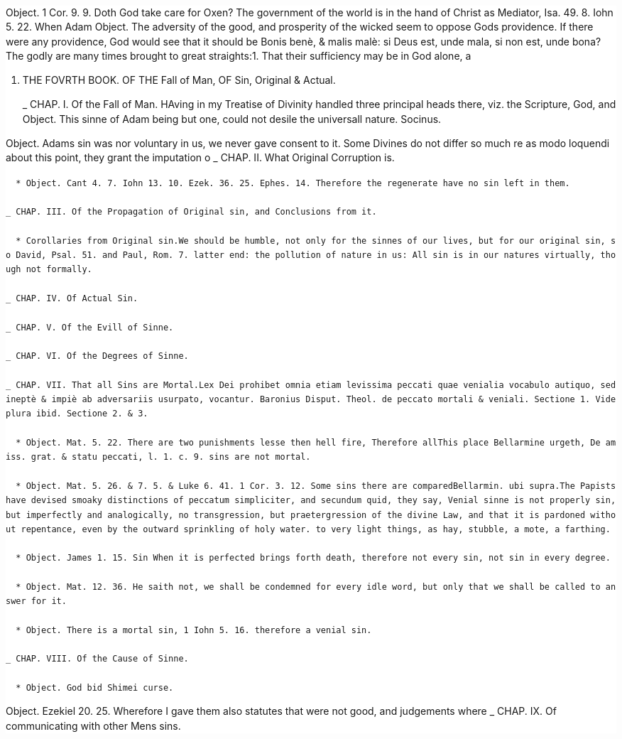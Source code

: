 Object. 1 Cor. 9. 9. Doth God take care for Oxen?
The government of the world is in the hand of Christ as Mediator, Isa. 49. 8. Iohn 5. 22. When Adam 
Object. The adversity of the good, and prosperity of the wicked seem to oppose Gods providence. If there were any providence, God would see that it should be Bonis benè, & malis malè: si Deus est, unde mala, si non est, unde bona?
The godly are many times brought to great straights:1. That their sufficiency may be in God alone, a
1. THE FOVRTH BOOK. OF THE Fall of Man, OF Sin, Original & Actual.

    _ CHAP. I. Of the Fall of Man.
HAving in my Treatise of Divinity handled three principal heads there, viz. the Scripture, God, and 
Object. This sinne of Adam being but one, could not desile the universall nature. Socinus.

Object. Adams sin was nor voluntary in us, we never gave consent to it.
Some Divines do not differ so much re as modo loquendi about this point, they grant the imputation o
    _ CHAP. II. What Original Corruption is.

      * Object. Cant 4. 7. Iohn 13. 10. Ezek. 36. 25. Ephes. 14. Therefore the regenerate have no sin left in them.

    _ CHAP. III. Of the Propagation of Original sin, and Conclusions from it.

      * Corollaries from Original sin.We should be humble, not only for the sinnes of our lives, but for our original sin, so David, Psal. 51. and Paul, Rom. 7. latter end: the pollution of nature in us: All sin is in our natures virtually, though not formally.

    _ CHAP. IV. Of Actual Sin.

    _ CHAP. V. Of the Evill of Sinne.

    _ CHAP. VI. Of the Degrees of Sinne.

    _ CHAP. VII. That all Sins are Mortal.Lex Dei prohibet omnia etiam levissima peccati quae venialia vocabulo autiquo, sed ineptè & impiè ab adversariis usurpato, vocantur. Baronius Disput. Theol. de peccato mortali & veniali. Sectione 1. Vide plura ibid. Sectione 2. & 3.

      * Object. Mat. 5. 22. There are two punishments lesse then hell fire, Therefore allThis place Bellarmine urgeth, De amiss. grat. & statu peccati, l. 1. c. 9. sins are not mortal.

      * Object. Mat. 5. 26. & 7. 5. & Luke 6. 41. 1 Cor. 3. 12. Some sins there are comparedBellarmin. ubi supra.The Papists have devised smoaky distinctions of peccatum simpliciter, and secundum quid, they say, Venial sinne is not properly sin, but imperfectly and analogically, no transgression, but praetergression of the divine Law, and that it is pardoned without repentance, even by the outward sprinkling of holy water. to very light things, as hay, stubble, a mote, a farthing.

      * Object. James 1. 15. Sin When it is perfected brings forth death, therefore not every sin, not sin in every degree.

      * Object. Mat. 12. 36. He saith not, we shall be condemned for every idle word, but only that we shall be called to answer for it.

      * Object. There is a mortal sin, 1 Iohn 5. 16. therefore a venial sin.

    _ CHAP. VIII. Of the Cause of Sinne.

      * Object. God bid Shimei curse.
Object. Ezekiel 20. 25. Wherefore I gave them also statutes that were not good, and judgements where
    _ CHAP. IX. Of communicating with other Mens sins.
